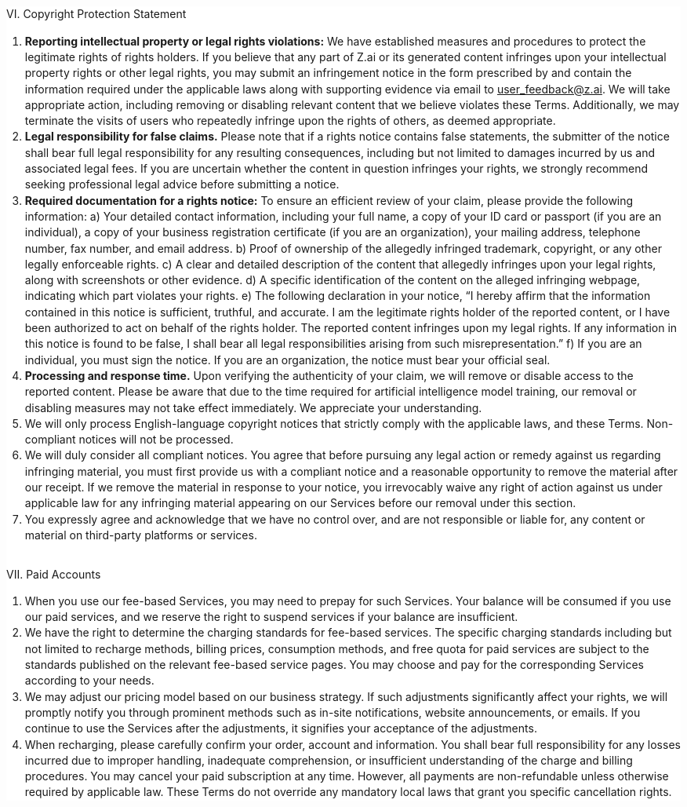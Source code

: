 
##
[​](https://docs.z.ai/legal-agreement/terms-of-use#vi-copyright-protection-statement)
VI. Copyright Protection Statement
  1. **Reporting intellectual property or legal rights violations:** We have established measures and procedures to protect the legitimate rights of rights holders. If you believe that any part of Z.ai or its generated content infringes upon your intellectual property rights or other legal rights, you may submit an infringement notice in the form prescribed by and contain the information required under the applicable laws along with supporting evidence via email to user_feedback@z.ai. We will take appropriate action, including removing or disabling relevant content that we believe violates these Terms. Additionally, we may terminate the visits of users who repeatedly infringe upon the rights of others, as deemed appropriate.
  2. **Legal responsibility for false claims.** Please note that if a rights notice contains false statements, the submitter of the notice shall bear full legal responsibility for any resulting consequences, including but not limited to damages incurred by us and associated legal fees. If you are uncertain whether the content in question infringes your rights, we strongly recommend seeking professional legal advice before submitting a notice.
  3. **Required documentation for a rights notice:** To ensure an efficient review of your claim, please provide the following information: a) Your detailed contact information, including your full name, a copy of your ID card or passport (if you are an individual), a copy of your business registration certificate (if you are an organization), your mailing address, telephone number, fax number, and email address. b) Proof of ownership of the allegedly infringed trademark, copyright, or any other legally enforceable rights. c) A clear and detailed description of the content that allegedly infringes upon your legal rights, along with screenshots or other evidence. d) A specific identification of the content on the alleged infringing webpage, indicating which part violates your rights. e) The following declaration in your notice, “I hereby affirm that the information contained in this notice is sufficient, truthful, and accurate. I am the legitimate rights holder of the reported content, or I have been authorized to act on behalf of the rights holder. The reported content infringes upon my legal rights. If any information in this notice is found to be false, I shall bear all legal responsibilities arising from such misrepresentation.” f) If you are an individual, you must sign the notice. If you are an organization, the notice must bear your official seal.
  4. **Processing and response time.** Upon verifying the authenticity of your claim, we will remove or disable access to the reported content. Please be aware that due to the time required for artificial intelligence model training, our removal or disabling measures may not take effect immediately. We appreciate your understanding.
  5. We will only process English-language copyright notices that strictly comply with the applicable laws, and these Terms. Non-compliant notices will not be processed.
  6. We will duly consider all compliant notices. You agree that before pursuing any legal action or remedy against us regarding infringing material, you must first provide us with a compliant notice and a reasonable opportunity to remove the material after our receipt. If we remove the material in response to your notice, you irrevocably waive any right of action against us under applicable law for any infringing material appearing on our Services before our removal under this section.
  7. You expressly agree and acknowledge that we have no control over, and are not responsible or liable for, any content or material on third-party platforms or services.


##
[​](https://docs.z.ai/legal-agreement/terms-of-use#vii-paid-accounts)
VII. Paid Accounts
  1. When you use our fee-based Services, you may need to prepay for such Services. Your balance will be consumed if you use our paid services, and we reserve the right to suspend services if your balance are insufficient.
  2. We have the right to determine the charging standards for fee-based services. The specific charging standards including but not limited to recharge methods, billing prices, consumption methods, and free quota for paid services are subject to the standards published on the relevant fee-based service pages. You may choose and pay for the corresponding Services according to your needs.
  3. We may adjust our pricing model based on our business strategy. If such adjustments significantly affect your rights, we will promptly notify you through prominent methods such as in-site notifications, website announcements, or emails. If you continue to use the Services after the adjustments, it signifies your acceptance of the adjustments.
  4. When recharging, please carefully confirm your order, account and information. You shall bear full responsibility for any losses incurred due to improper handling, inadequate comprehension, or insufficient understanding of the charge and billing procedures. You may cancel your paid subscription at any time. However, all payments are non-refundable unless otherwise required by applicable law. These Terms do not override any mandatory local laws that grant you specific cancellation rights.